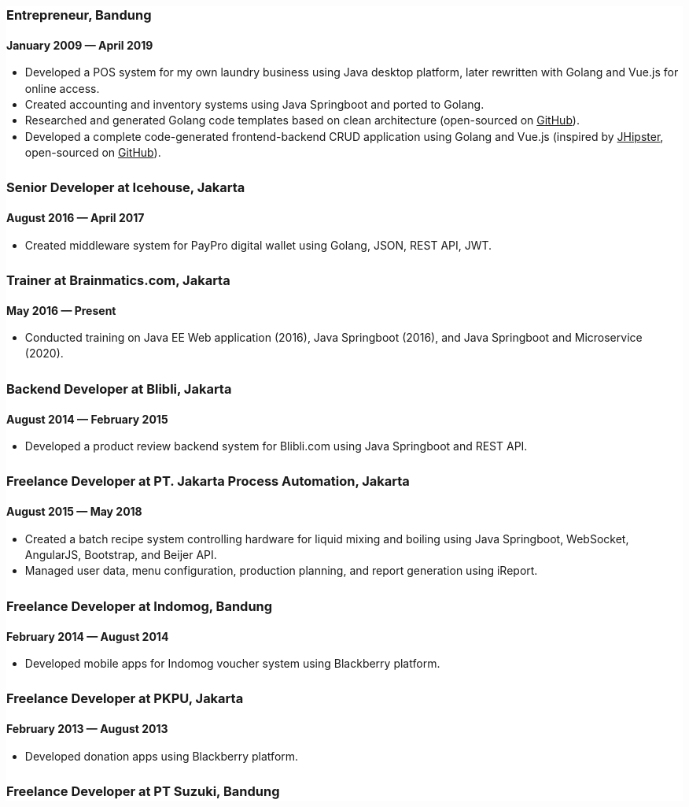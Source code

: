 ### Entrepreneur, Bandung

**January 2009 — April 2019**

- Developed a POS system for my own laundry business using Java desktop platform, later rewritten with Golang and Vue.js for online access.
- Created accounting and inventory systems using Java Springboot and ported to Golang.
- Researched and generated Golang code templates based on clean architecture (open-sourced on [GitHub](https://github.com/mirzaakhena/gogen)).
- Developed a complete code-generated frontend-backend CRUD application using Golang and Vue.js (inspired by [JHipster](https://github.com/jhipster/generator-jhipster), open-sourced on [GitHub](https://github.com/mirzaakhena/zapp)).

### Senior Developer at Icehouse, Jakarta

**August 2016 — April 2017**

- Created middleware system for PayPro digital wallet using Golang, JSON, REST API, JWT.

### Trainer at Brainmatics.com, Jakarta

**May 2016 — Present**

- Conducted training on Java EE Web application (2016), Java Springboot (2016), and Java Springboot and Microservice (2020).

### Backend Developer at Blibli, Jakarta

**August 2014 — February 2015**

- Developed a product review backend system for Blibli.com using Java Springboot and REST API.

### Freelance Developer at PT. Jakarta Process Automation, Jakarta

**August 2015 — May 2018**

- Created a batch recipe system controlling hardware for liquid mixing and boiling using Java Springboot, WebSocket, AngularJS, Bootstrap, and Beijer API.
- Managed user data, menu configuration, production planning, and report generation using iReport.

### Freelance Developer at Indomog, Bandung

**February 2014 — August 2014**

- Developed mobile apps for Indomog voucher system using Blackberry platform.

### Freelance Developer at PKPU, Jakarta

**February 2013 — August 2013**

- Developed donation apps using Blackberry platform.

### Freelance Developer at PT Suzuki, Bandung
